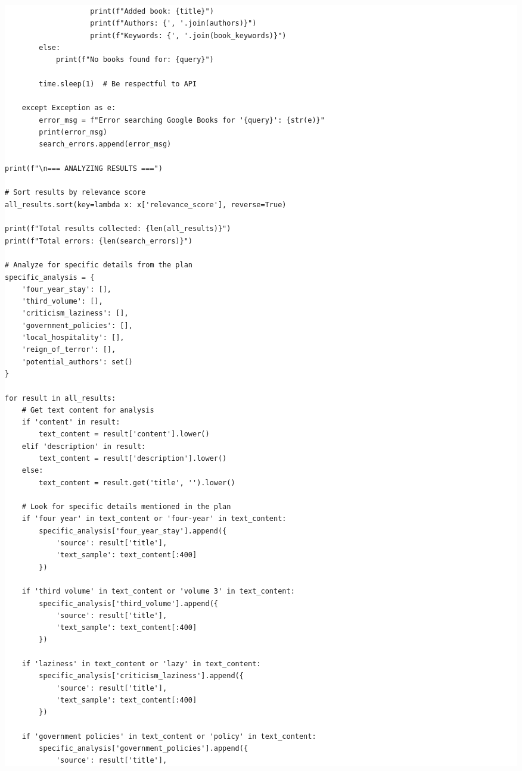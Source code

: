 ```
                    print(f"Added book: {title}")
                    print(f"Authors: {', '.join(authors)}")
                    print(f"Keywords: {', '.join(book_keywords)}")
        else:
            print(f"No books found for: {query}")
        
        time.sleep(1)  # Be respectful to API
        
    except Exception as e:
        error_msg = f"Error searching Google Books for '{query}': {str(e)}"
        print(error_msg)
        search_errors.append(error_msg)

print(f"\n=== ANALYZING RESULTS ===")

# Sort results by relevance score
all_results.sort(key=lambda x: x['relevance_score'], reverse=True)

print(f"Total results collected: {len(all_results)}")
print(f"Total errors: {len(search_errors)}")

# Analyze for specific details from the plan
specific_analysis = {
    'four_year_stay': [],
    'third_volume': [],
    'criticism_laziness': [],
    'government_policies': [],
    'local_hospitality': [],
    'reign_of_terror': [],
    'potential_authors': set()
}

for result in all_results:
    # Get text content for analysis
    if 'content' in result:
        text_content = result['content'].lower()
    elif 'description' in result:
        text_content = result['description'].lower()
    else:
        text_content = result.get('title', '').lower()
    
    # Look for specific details mentioned in the plan
    if 'four year' in text_content or 'four-year' in text_content:
        specific_analysis['four_year_stay'].append({
            'source': result['title'],
            'text_sample': text_content[:400]
        })
    
    if 'third volume' in text_content or 'volume 3' in text_content:
        specific_analysis['third_volume'].append({
            'source': result['title'],
            'text_sample': text_content[:400]
        })
    
    if 'laziness' in text_content or 'lazy' in text_content:
        specific_analysis['criticism_laziness'].append({
            'source': result['title'],
            'text_sample': text_content[:400]
        })
    
    if 'government policies' in text_content or 'policy' in text_content:
        specific_analysis['government_policies'].append({
            'source': result['title'],
```